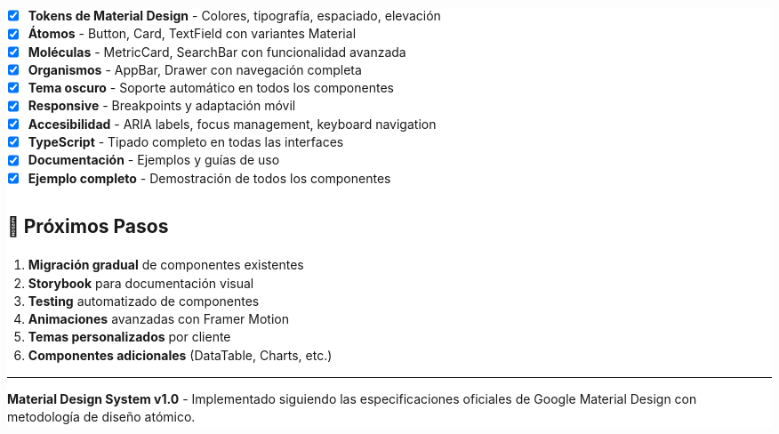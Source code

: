 - [x] **Tokens de Material Design** - Colores, tipografía, espaciado, elevación
- [x] **Átomos** - Button, Card, TextField con variantes Material
- [x] **Moléculas** - MetricCard, SearchBar con funcionalidad avanzada
- [x] **Organismos** - AppBar, Drawer con navegación completa
- [x] **Tema oscuro** - Soporte automático en todos los componentes
- [x] **Responsive** - Breakpoints y adaptación móvil
- [x] **Accesibilidad** - ARIA labels, focus management, keyboard navigation
- [x] **TypeScript** - Tipado completo en todas las interfaces
- [x] **Documentación** - Ejemplos y guías de uso
- [x] **Ejemplo completo** - Demostración de todos los componentes

## 🎯 Próximos Pasos

1. **Migración gradual** de componentes existentes
2. **Storybook** para documentación visual
3. **Testing** automatizado de componentes
4. **Animaciones** avanzadas con Framer Motion
5. **Temas personalizados** por cliente
6. **Componentes adicionales** (DataTable, Charts, etc.)

---

**Material Design System v1.0** - Implementado siguiendo las especificaciones oficiales de Google Material Design con metodología de diseño atómico.
